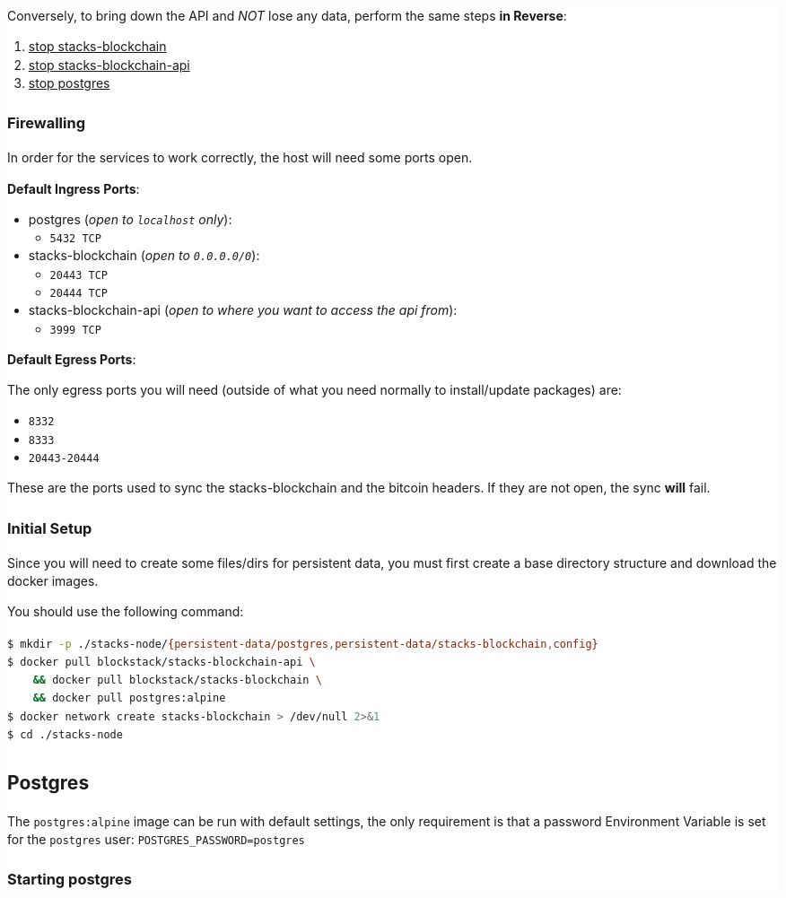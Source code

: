 Conversely, to bring down the API and *NOT* lose any data, perform the same steps **in Reverse**:

1. [stop stacks-blockchain](#stopping-stacks-blockchain)
2. [stop stacks-blockchain-api](#stopping-stacks-blockchain-api)
3. [stop postgres](#stopping-postgres)

### Firewalling

In order for the services to work correctly, the host will need some ports open.

**Default Ingress Ports**:

- postgres (*open to `localhost` only*):
  - `5432 TCP`
- stacks-blockchain (*open to `0.0.0.0/0`*):
  - `20443 TCP`
  - `20444 TCP`
- stacks-blockchain-api (*open to where you want to access the api from*):
  - `3999 TCP`

**Default Egress Ports**:

The only egress ports you will need (outside of what you need normally to install/update packages) are:

- `8332`
- `8333`
- `20443-20444`

These are the ports used to sync the stacks-blockchain and the bitcoin headers. If they are not open, the sync **will** fail.

### Initial Setup

Since you will need to create some files/dirs for persistent data, you must first create a base directory structure and download the docker images.

You should use the following command:

```bash
$ mkdir -p ./stacks-node/{persistent-data/postgres,persistent-data/stacks-blockchain,config}
$ docker pull blockstack/stacks-blockchain-api \
    && docker pull blockstack/stacks-blockchain \
    && docker pull postgres:alpine
$ docker network create stacks-blockchain > /dev/null 2>&1
$ cd ./stacks-node
```

## Postgres

The `postgres:alpine` image can be run with default settings, the only requirement is that a password Environment 
Variable is set for the `postgres` user: `POSTGRES_PASSWORD=postgres`

### Starting postgres

